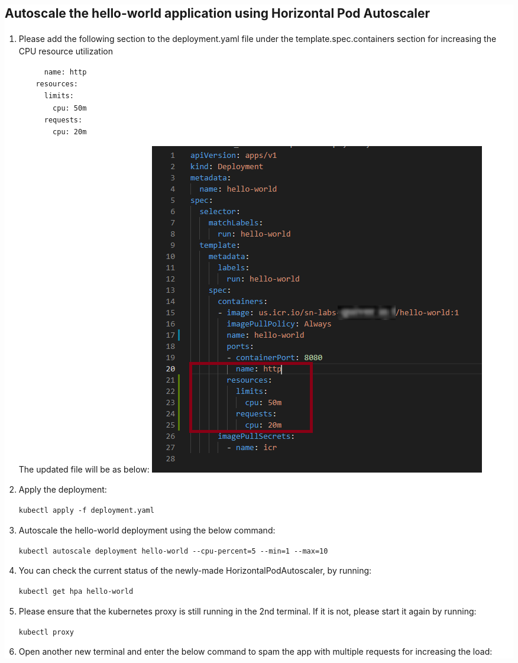 ## Autoscale the hello-world application using Horizontal Pod Autoscaler
1. Please add the following section to the deployment.yaml file under the template.spec.containers section for increasing the CPU resource utilization
    ```
          name: http
        resources:
          limits:
            cpu: 50m
          requests:
            cpu: 20m
    ```
    The updated file will be as below:
    ![examp](/images/cpu_addn--deployment.yaml.png)<br>

2. Apply the deployment:
    ```
    kubectl apply -f deployment.yaml
    ```
3. Autoscale the hello-world deployment using the below command:
    ```
    kubectl autoscale deployment hello-world --cpu-percent=5 --min=1 --max=10
    ```
4. You can check the current status of the newly-made HorizontalPodAutoscaler, by running:
    ```
    kubectl get hpa hello-world
    ```
5. Please ensure that the kubernetes proxy is still running in the 2nd terminal. If it is not, please start it again by running:
    ```
    kubectl proxy
    ```
6. Open another new terminal and enter the below command to spam the app with multiple requests for increasing the load:
    ```